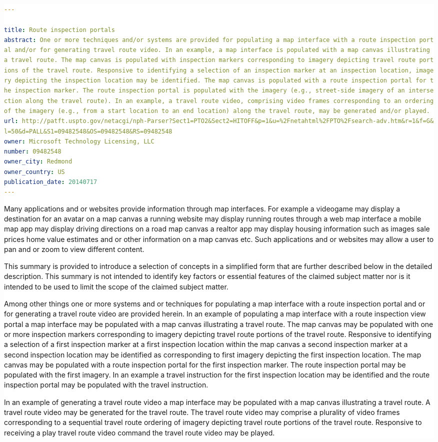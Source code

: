 ```yaml
---

title: Route inspection portals
abstract: One or more techniques and/or systems are provided for populating a map interface with a route inspection portal and/or for generating travel route video. In an example, a map interface is populated with a map canvas illustrating a travel route. The map canvas is populated with inspection markers corresponding to imagery depicting travel route portions of the travel route. Responsive to identifying a selection of an inspection marker at an inspection location, imagery depicting the inspection location may be identified. The map canvas is populated with a route inspection portal for the inspection marker. The route inspection portal is populated with the imagery (e.g., street-side imagery of an intersection along the travel route). In an example, a travel route video, comprising video frames corresponding to an ordering of the imagery (e.g., from a start location to an end location) along the travel route, may be generated and/or played.
url: http://patft.uspto.gov/netacgi/nph-Parser?Sect1=PTO2&Sect2=HITOFF&p=1&u=%2Fnetahtml%2FPTO%2Fsearch-adv.htm&r=1&f=G&l=50&d=PALL&S1=09482548&OS=09482548&RS=09482548
owner: Microsoft Technology Licensing, LLC
number: 09482548
owner_city: Redmond
owner_country: US
publication_date: 20140717
---
```

Many applications and or websites provide information through map interfaces. For example a videogame may display a destination for an avatar on a map canvas a running website may display running routes through a web map interface a mobile map app may display driving directions on a road map canvas a realtor app may display housing information such as images sale prices home value estimates and or other information on a map canvas etc. Such applications and or websites may allow a user to pan and or zoom to view different content.

This summary is provided to introduce a selection of concepts in a simplified form that are further described below in the detailed description. This summary is not intended to identify key factors or essential features of the claimed subject matter nor is it intended to be used to limit the scope of the claimed subject matter.

Among other things one or more systems and or techniques for populating a map interface with a route inspection portal and or for generating a travel route video are provided herein. In an example of populating a map interface with a route inspection view portal a map interface may be populated with a map canvas illustrating a travel route. The map canvas may be populated with one or more inspection markers corresponding to imagery depicting travel route portions of the travel route. Responsive to identifying a selection of a first inspection marker at a first inspection location within the map canvas a second inspection marker at a second inspection location may be identified as corresponding to first imagery depicting the first inspection location. The map canvas may be populated with a route inspection portal for the first inspection marker. The route inspection portal may be populated with the first imagery. In an example a travel instruction for the first inspection location may be identified and the route inspection portal may be populated with the travel instruction.

In an example of generating a travel route video a map interface may be populated with a map canvas illustrating a travel route. A travel route video may be generated for the travel route. The travel route video may comprise a plurality of video frames corresponding to a sequential travel route ordering of imagery depicting travel route portions of the travel route. Responsive to receiving a play travel route video command the travel route video may be played.
